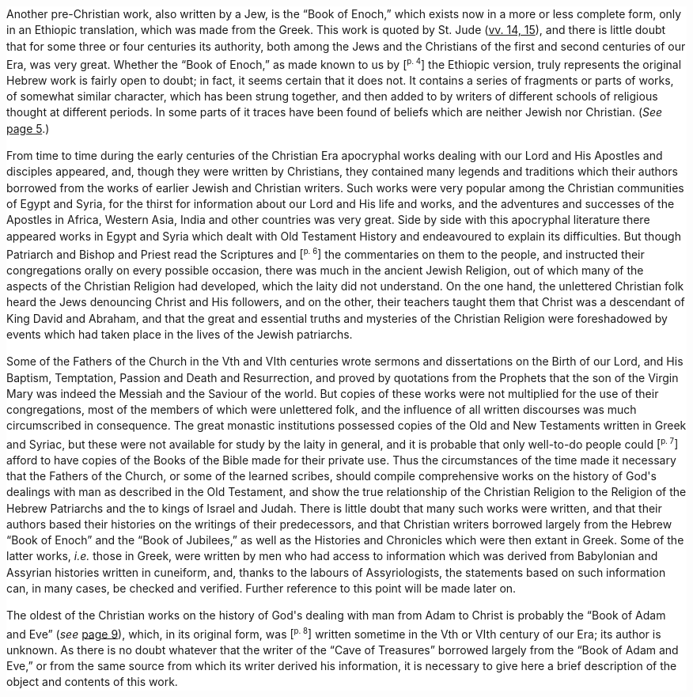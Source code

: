 Another pre-Christian work, also written by a Jew, is the “Book of Enoch,” which exists now in a more or less complete form, only in an Ethiopic translation, which was made from the Greek. This work is quoted by St. Jude ([vv. 14, 15](/en/Bible/Jude/1#v14)), and there is little doubt that for some three or four centuries its authority, both among the Jews and the Christians of the first and second centuries of our Era, was very great. Whether the “Book of Enoch,” as made known to us by <span id="p4">[<sup><small>p. 4</small></sup>]</span> the Ethiopic version, truly represents the original Hebrew work is fairly open to doubt; in fact, it seems certain that it does not. It contains a series of fragments or parts of works, of somewhat similar character, which has been strung together, and then added to by writers of different schools of religious thought at different periods. In some parts of it traces have been found of beliefs which are neither Jewish nor Christian. (_See_ [page 5](Plates#Figure005).)

From time to time during the early centuries of the Christian Era apocryphal works dealing with our Lord and His Apostles and disciples appeared, and, though they were written by Christians, they contained many legends and traditions which their authors borrowed from the works of earlier Jewish and Christian writers. Such works were very popular among the Christian communities of Egypt and Syria, for the thirst for information about our Lord and His life and works, and the adventures and successes of the Apostles in Africa, Western Asia, India and other countries was very great. Side by side with this apocryphal literature there appeared works in Egypt and Syria which dealt with Old Testament History and endeavoured to explain its difficulties. But though Patriarch and Bishop and Priest read the Scriptures and <span id="p6">[<sup><small>p. 6</small></sup>]</span> the commentaries on them to the people, and instructed their congregations orally on every possible occasion, there was much in the ancient Jewish Religion, out of which many of the aspects of the Christian Religion had developed, which the laity did not understand. On the one hand, the unlettered Christian folk heard the Jews denouncing Christ and His followers, and on the other, their teachers taught them that Christ was a descendant of King David and Abraham, and that the great and essential truths and mysteries of the Christian Religion were foreshadowed by events which had taken place in the lives of the Jewish patriarchs.

Some of the Fathers of the Church in the Vth and VIth centuries wrote sermons and dissertations on the Birth of our Lord, and His Baptism, Temptation, Passion and Death and Resurrection, and proved by quotations from the Prophets that the son of the Virgin Mary was indeed the Messiah and the Saviour of the world. But copies of these works were not multiplied for the use of their congregations, most of the members of which were unlettered folk, and the influence of all written discourses was much circumscribed in consequence. The great monastic institutions possessed copies of the Old and New Testaments written in Greek and Syriac, but these were not available for study by the laity in general, and it is probable that only well-to-do people could <span id="p7">[<sup><small>p. 7</small></sup>]</span> afford to have copies of the Books of the Bible made for their private use. Thus the circumstances of the time made it necessary that the Fathers of the Church, or some of the learned scribes, should compile comprehensive works on the history of God's dealings with man as described in the Old Testament, and show the true relationship of the Christian Religion to the Religion of the Hebrew Patriarchs and the to kings of Israel and Judah. There is little doubt that many such works were written, and that their authors based their histories on the writings of their predecessors, and that Christian writers borrowed largely from the Hebrew “Book of Enoch” and the “Book of Jubilees,” as well as the Histories and Chronicles which were then extant in Greek. Some of the latter works, _i.e._ those in Greek, were written by men who had access to information which was derived from Babylonian and Assyrian histories written in cuneiform, and, thanks to the labours of Assyriologists, the statements based on such information can, in many cases, be checked and verified. Further reference to this point will be made later on.

The oldest of the Christian works on the history of God's dealing with man from Adam to Christ is probably the “Book of Adam and Eve” (_see_ [page 9](Plates#Figure009)), which, in its original form, was <span id="p8">[<sup><small>p. 8</small></sup>]</span> written sometime in the Vth or VIth century of our Era; its author is unknown. As there is no doubt whatever that the writer of the “Cave of Treasures” borrowed largely from the “Book of Adam and Eve,” or from the same source from which its writer derived his information, it is necessary to give here a brief description of the object and contents of this work.


[^1]: p. 18 The Copts have a remarkable legend about the origin of wheat. According to this, our Lord commanded the Cherubim to take John the disciple and show him the mysteries of heaven and earth. Whilst they were journeying together through the heavens, John asked his guide to tell him the history of the wheat plant and where it was first found. The angel said that after Adam and Eve were driven forth from Paradise they were banished to Havilah ([Gen. ii. 11](/en/Bible/Genesis/2#v11)), “Where they suffered greatly because they could not eat the poor food which the country produced. The pangs of hunger vexed them sorely, and at length they cried out to God and told Him that they were starving. Our Lord, the Word, had pity upon them, and said to His Father, ”Behold, the man whom we have created in Our image and likeness is an hungered; now, if it be Thy will, do not let him die before Thy face.“ In reply God said to Him, ”If Thou art moved with compassion for the man whom We have created, and who hath rejected My commandment, go Thou and give him Thine own flesh and let him eat thereof, for it is Thou p. 19 Who hast made Thyself his advocate.“ Then our Lord took a little piece of the flesh of His divine side, and rubbed it down into small pieces, and showed them to His Father. When God saw them He said to His Son, ”Wait, and I will give Thee some of My own flesh, which is invisible.“ Then God took a portion of His own body, and made it into a grain of wheat, and He sealed the grain in the middle with the seal wherewith He sealed the worlds of light, and then gave it to our Lord and told Him to give it to Michael, the archangel, who was to give it to Adam and teach him how to sow and reap it. Michael found Adam by the Jordan, who as he had eaten nothing for eight days was crying to God for food, and as soon as Adam received the grain of wheat, he ceased to cry out, and became strong, and his descendants have lived on wheat ever since. Water, wheat and the throne of God ”are the equals of the Son of God." See Brit. Mus. MS. Oriental No. 7026, Fol. 5_a_ff (ed. Budge, _Coptic Apocrypha_, p. 244).
[^2]: p. 23 “And Abgar wished himself to pass over and go to Palestine, and see with his own eyes all which Christ was doing; but because he was not able to pass through the country of the Romans, which was not his, lest this cause should call forth bitter enmity, he wrote a letter and sent it to Christ by the hand of Hannan, the keeper of the archives.”—Phillips, _The Doctrine of Addai_, London, 1876, page 3.